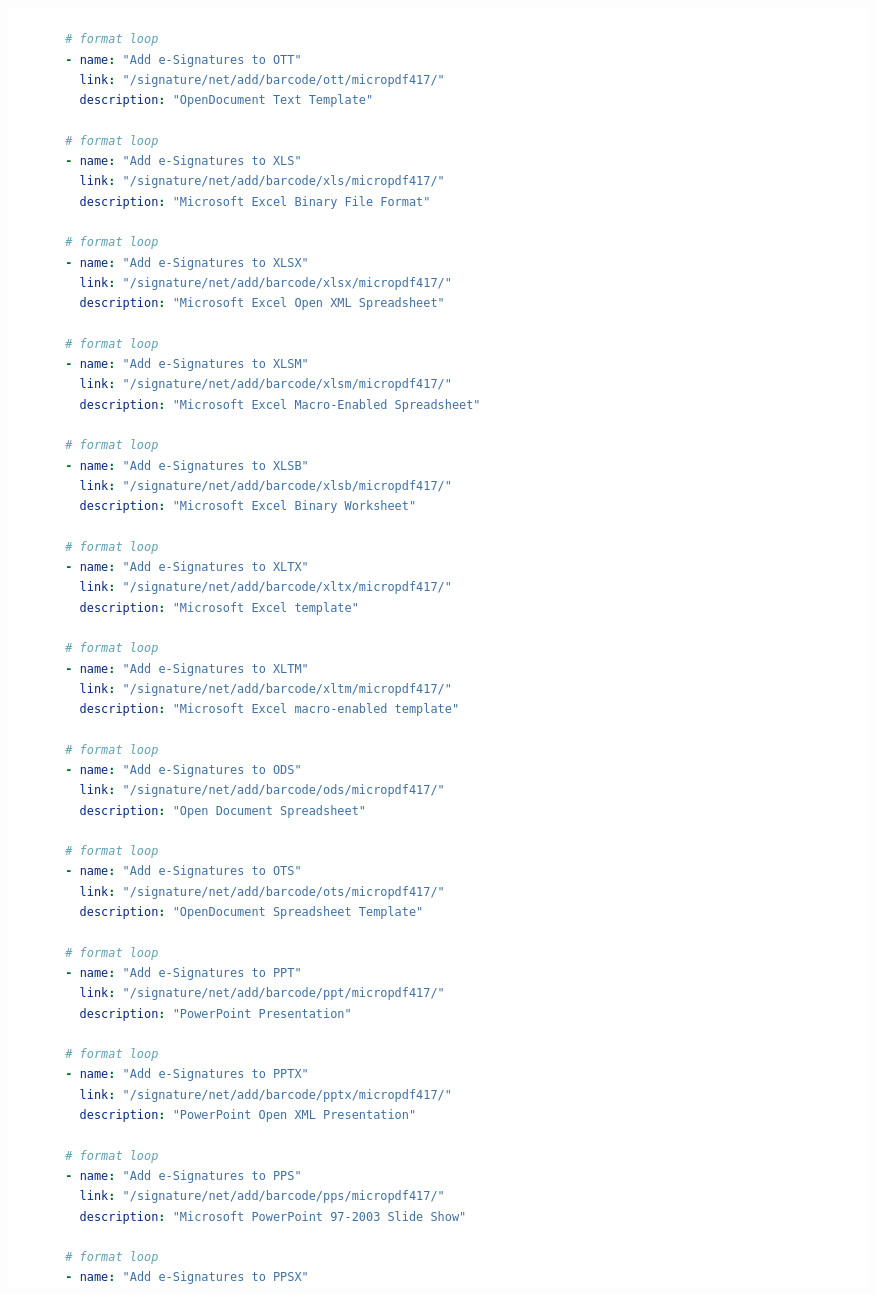 ```yaml

        # format loop
        - name: "Add e-Signatures to OTT"
          link: "/signature/net/add/barcode/ott/micropdf417/"
          description: "OpenDocument Text Template"

        # format loop
        - name: "Add e-Signatures to XLS"
          link: "/signature/net/add/barcode/xls/micropdf417/"
          description: "Microsoft Excel Binary File Format"

        # format loop
        - name: "Add e-Signatures to XLSX"
          link: "/signature/net/add/barcode/xlsx/micropdf417/"
          description: "Microsoft Excel Open XML Spreadsheet"

        # format loop
        - name: "Add e-Signatures to XLSM"
          link: "/signature/net/add/barcode/xlsm/micropdf417/"
          description: "Microsoft Excel Macro-Enabled Spreadsheet"

        # format loop
        - name: "Add e-Signatures to XLSB"
          link: "/signature/net/add/barcode/xlsb/micropdf417/"
          description: "Microsoft Excel Binary Worksheet"

        # format loop
        - name: "Add e-Signatures to XLTX"
          link: "/signature/net/add/barcode/xltx/micropdf417/"
          description: "Microsoft Excel template"

        # format loop
        - name: "Add e-Signatures to XLTM"
          link: "/signature/net/add/barcode/xltm/micropdf417/"
          description: "Microsoft Excel macro-enabled template"

        # format loop
        - name: "Add e-Signatures to ODS"
          link: "/signature/net/add/barcode/ods/micropdf417/"
          description: "Open Document Spreadsheet"

        # format loop
        - name: "Add e-Signatures to OTS"
          link: "/signature/net/add/barcode/ots/micropdf417/"
          description: "OpenDocument Spreadsheet Template"

        # format loop
        - name: "Add e-Signatures to PPT"
          link: "/signature/net/add/barcode/ppt/micropdf417/"
          description: "PowerPoint Presentation"

        # format loop
        - name: "Add e-Signatures to PPTX"
          link: "/signature/net/add/barcode/pptx/micropdf417/"
          description: "PowerPoint Open XML Presentation"

        # format loop
        - name: "Add e-Signatures to PPS"
          link: "/signature/net/add/barcode/pps/micropdf417/"
          description: "Microsoft PowerPoint 97-2003 Slide Show"

        # format loop
        - name: "Add e-Signatures to PPSX"
```